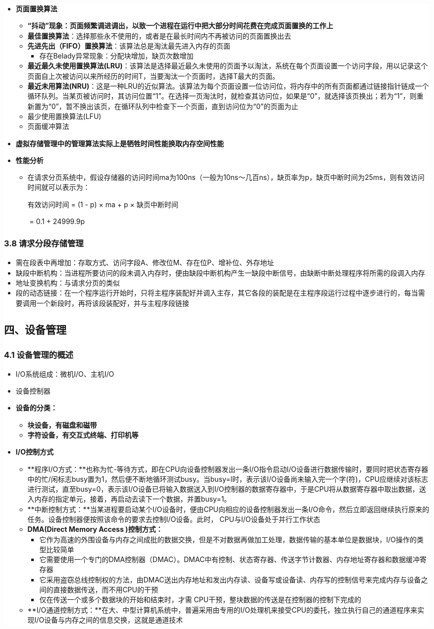 - **页面置换算法**

  - **“抖动”现象：页面频繁调进调出，以致一个进程在运行中把大部分时间花费在完成页面置换的工作上**
  - **最佳置换算法**：选择那些永不使用的，或者是在最长时间内不再被访问的页面置换出去
  - **先进先出（FIFO）置换算法**：该算法总是淘汰最先进入内存的页面
    - 存在Belady异常现象：分配块增加，缺页次数增加
  - **最近最久未使用置换算法(LRU)**：该算法是选择最近最久未使用的页面予以淘汰，系统在每个页面设置一个访问字段，用以记录这个页面自上次被访问以来所经历的时间T，当要淘汰一个页面时，选择T最大的页面。
  - **最近未用算法(NRU)**：这是一种LRU的近似算法。该算法为每个页面设置一位访问位，将内存中的所有页面都通过链接指针链成一个循环队列。当某页被访问时，其访问位置“1”。在选择一页淘汰时，就检查其访问位，如果是“0”，就选择该页换出；若为“1”，则重新置为“0”，暂不换出该页，在循环队列中检查下一个页面，直到访问位为“0”的页面为止
  - 最少使用置换算法(LFU)
  - 页面缓冲算法

- **虚拟存储管理中的管理算法实际上是牺牲时间性能换取内存空间性能**

- **性能分析**

  - 在请求分页系统中，假设存储器的访问时间ma为100ns（一般为10ns～几百ns），缺页率为p，缺页中断时间为25ms，则有效访问时间就可以表示为：

    有效访问时间 = (1 - p) × ma + p × 缺页中断时间 

    ​			= 0.1 + 24999.9p



### 3.8 请求分段存储管理

- 需在段表中再增加：存取方式、访问字段A、修改位M、存在位P、增补位、外存地址
- 缺段中断机构：当进程所要访问的段未调入内存时，便由缺段中断机构产生一缺段中断信号，由缺断中断处理程序将所需的段调入内存
- 地址变换机构：与请求分页的类似
- 段的动态链接：在一个程序运行开始时，只将主程序装配好并调入主存，其它各段的装配是在主程序段运行过程中逐步进行的，每当需要调用一个新段时，再将该段装配好，并与主程序段链接





## 四、设备管理

### 4.1 设备管理的概述

- I/O系统组成：微机I/O、主机I/O

- 设备控制器

- **设备的分类：**

  - **块设备，有磁盘和磁带**
  - **字符设备，有交互式终端、打印机等**

- **I/O控制方式**

  - **程序I/O方式：**也称为忙-等待方式，即在CPU向设备控制器发出一条I/O指令启动I/O设备进行数据传输时，要同时把状态寄存器中的忙/闲标志busy置为1，然后便不断地循环测试busy。当busy=l时，表示该I/O设备尚未输入完一个字(符)，CPU应继续对该标志进行测试，直至busy=0，表示该I/O设备已将输入数据送入到I/O控制器的数据寄存器中，于是CPU将从数据寄存器中取出数据，送入内存的指定单元，接着，再启动去读下一个数据，并置busy=1。
  - **中断控制方式：**当某进程要启动某个I/O设备时，便由CPU向相应的设备控制器发出一条I/O命令，然后立即返回继续执行原来的任务。设备控制器便按照该命令的要求去控制I/O设备。此时， CPU与I/O设备处于并行工作状态
  - **DMA(Direct Memory Access )控制方式：**
    - 它作为高速的外围设备与内存之间成批的数据交换，但是不对数据再做加工处理，数据传输的基本单位是数据块，I/O操作的类型比较简单
    - 它需要使用一个专门的DMA控制器（DMAC）。DMAC中有控制、状态寄存器、传送字节计数器、内存地址寄存器和数据缓冲寄存器
    - 它采用盗窃总线控制权的方法，由DMAC送出内存地址和发出内存读、设备写或设备读、内存写的控制信号来完成内存与设备之间的直接数据传送，而不用CPU的干预
    - 仅在传送一个或多个数据块的开始和结束时，才需 CPU干预，整块数据的传送是在控制器的控制下完成的
  - **I/O通道控制方式：**在大、中型计算机系统中，普遍采用由专用的I/O处理机来接受CPU的委托，独立执行自己的通道程序来实现I/O设备与内存之间的信息交换，这就是通道技术
